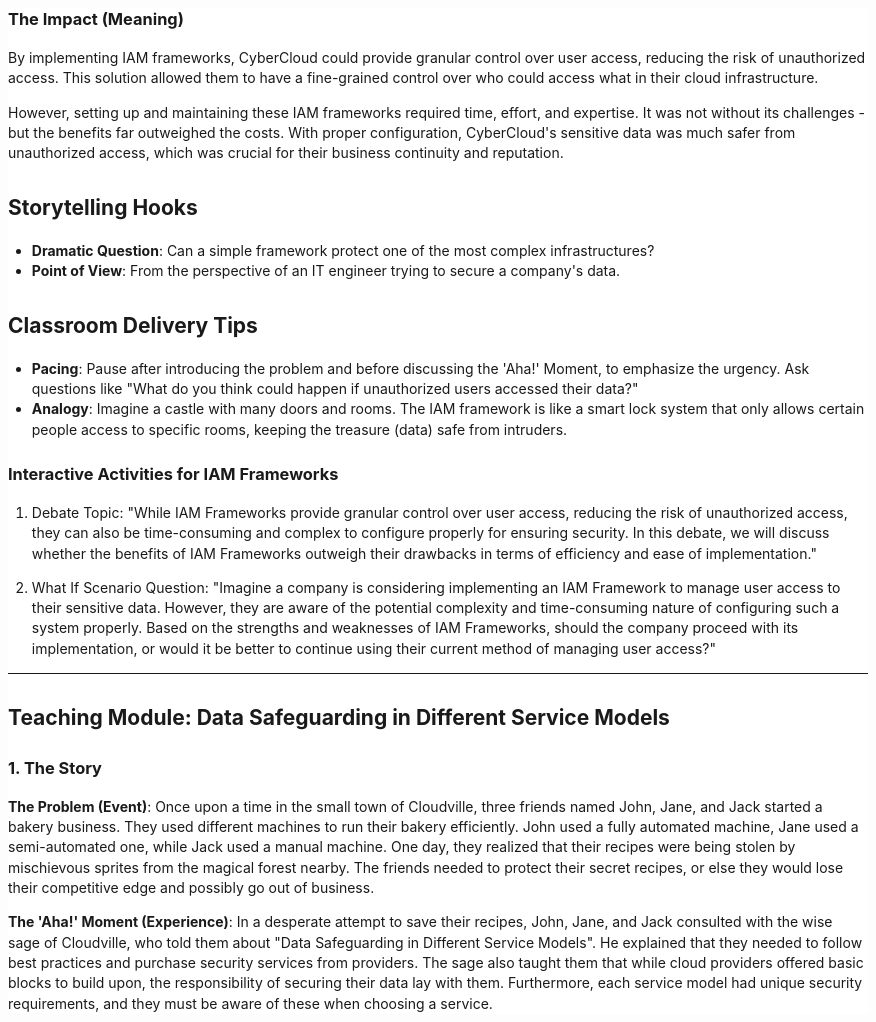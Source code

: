 ### The Impact (Meaning)
By implementing IAM frameworks, CyberCloud could provide granular control over user access, reducing the risk of unauthorized access. This solution allowed them to have a fine-grained control over who could access what in their cloud infrastructure.

However, setting up and maintaining these IAM frameworks required time, effort, and expertise. It was not without its challenges - but the benefits far outweighed the costs. With proper configuration, CyberCloud's sensitive data was much safer from unauthorized access, which was crucial for their business continuity and reputation.

## Storytelling Hooks
- **Dramatic Question**: Can a simple framework protect one of the most complex infrastructures?
- **Point of View**: From the perspective of an IT engineer trying to secure a company's data.

## Classroom Delivery Tips
- **Pacing**: Pause after introducing the problem and before discussing the 'Aha!' Moment, to emphasize the urgency. Ask questions like "What do you think could happen if unauthorized users accessed their data?"
- **Analogy**: Imagine a castle with many doors and rooms. The IAM framework is like a smart lock system that only allows certain people access to specific rooms, keeping the treasure (data) safe from intruders.

### Interactive Activities for IAM Frameworks
 1. Debate Topic: "While IAM Frameworks provide granular control over user access, reducing the risk of unauthorized access, they can also be time-consuming and complex to configure properly for ensuring security. In this debate, we will discuss whether the benefits of IAM Frameworks outweigh their drawbacks in terms of efficiency and ease of implementation."

2. What If Scenario Question: "Imagine a company is considering implementing an IAM Framework to manage user access to their sensitive data. However, they are aware of the potential complexity and time-consuming nature of configuring such a system properly. Based on the strengths and weaknesses of IAM Frameworks, should the company proceed with its implementation, or would it be better to continue using their current method of managing user access?"


---

## Teaching Module: Data Safeguarding in Different Service Models
 ### 1. The Story
**The Problem (Event)**: Once upon a time in the small town of Cloudville, three friends named John, Jane, and Jack started a bakery business. They used different machines to run their bakery efficiently. John used a fully automated machine, Jane used a semi-automated one, while Jack used a manual machine. One day, they realized that their recipes were being stolen by mischievous sprites from the magical forest nearby. The friends needed to protect their secret recipes, or else they would lose their competitive edge and possibly go out of business.

**The 'Aha!' Moment (Experience)**: In a desperate attempt to save their recipes, John, Jane, and Jack consulted with the wise sage of Cloudville, who told them about "Data Safeguarding in Different Service Models". He explained that they needed to follow best practices and purchase security services from providers. The sage also taught them that while cloud providers offered basic blocks to build upon, the responsibility of securing their data lay with them. Furthermore, each service model had unique security requirements, and they must be aware of these when choosing a service.
